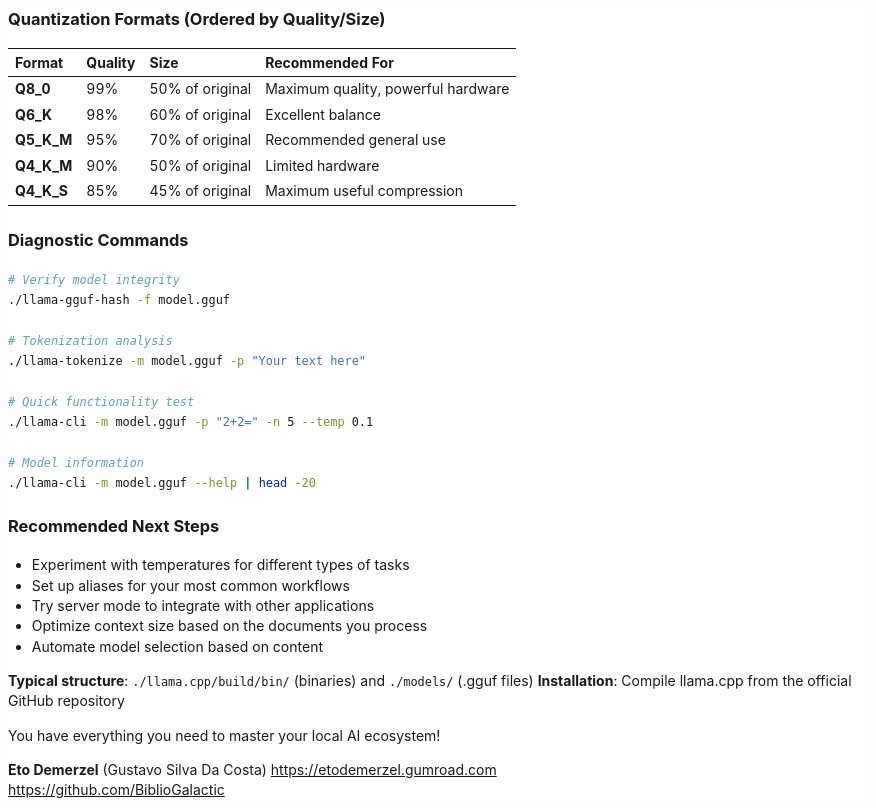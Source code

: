 ### Quantization Formats (Ordered by Quality/Size)

| Format | Quality | Size | Recommended For |
| :--- | :--- | :--- | :--- |
| **Q8\_0** | 99% | 50% of original | Maximum quality, powerful hardware |
| **Q6\_K** | 98% | 60% of original | Excellent balance |
| **Q5\_K\_M**| 95% | 70% of original | Recommended general use |
| **Q4\_K\_M**| 90% | 50% of original | Limited hardware |
| **Q4\_K\_S**| 85% | 45% of original | Maximum useful compression |

### Diagnostic Commands

```bash
# Verify model integrity
./llama-gguf-hash -f model.gguf

# Tokenization analysis
./llama-tokenize -m model.gguf -p "Your text here"

# Quick functionality test
./llama-cli -m model.gguf -p "2+2=" -n 5 --temp 0.1

# Model information
./llama-cli -m model.gguf --help | head -20
```

### Recommended Next Steps

  * Experiment with temperatures for different types of tasks
  * Set up aliases for your most common workflows
  * Try server mode to integrate with other applications
  * Optimize context size based on the documents you process
  * Automate model selection based on content

**Typical structure**: `./llama.cpp/build/bin/` (binaries) and `./models/` (.gguf files)
**Installation**: Compile llama.cpp from the official GitHub repository

You have everything you need to master your local AI ecosystem\!

**Eto Demerzel** (Gustavo Silva Da Costa)
https://etodemerzel.gumroad.com  
https://github.com/BiblioGalactic
